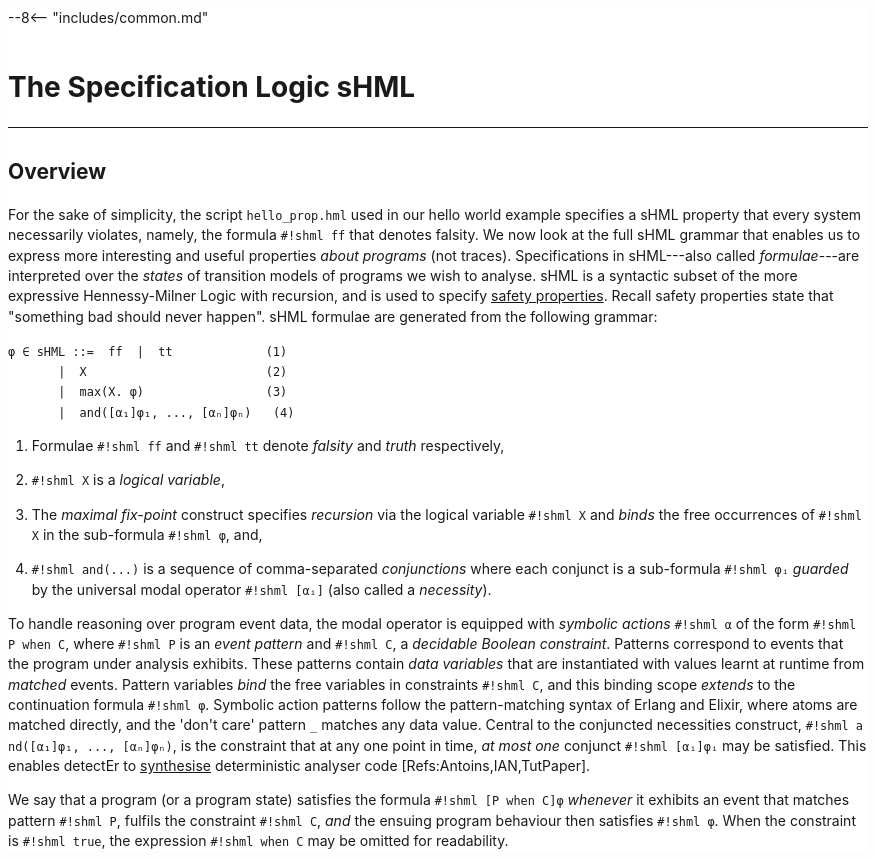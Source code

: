 --8<-- "includes/common.md"

# The Specification Logic sHML
---

## Overview

For the sake of simplicity, the script `hello_prop.hml` used in our hello world example specifies a sHML property that every system necessarily violates, namely, the formula `#!shml ff` that denotes falsity.
We now look at the full sHML grammar that enables us to express more interesting and useful properties *about programs* (not traces).
Specifications in sHML---also called *formulae*---are interpreted over the *states* of transition models of programs we wish to analyse.
sHML is a syntactic subset of the more expressive Hennessy-Milner Logic with recursion, and is used to specify [safety properties](getting-started.md#safety-properties).
Recall safety properties state that "something bad should never happen".
sHML formulae are generated from the following grammar:

```{ .shml .annotate }
φ ∈ sHML ::=  ff  |  tt             (1)
       |  X                         (2)
       |  max(X. φ)                 (3) 
       |  and([α₁]φ₁, ..., [αₙ]φₙ)   (4)
```

1. Formulae `#!shml ff` and `#!shml tt` denote *falsity* and *truth* respectively,

2. `#!shml X` is a *logical variable*,

3. The *maximal fix-point* construct specifies *recursion* via the logical variable `#!shml X` and *binds* the free occurrences of `#!shml X` in the sub-formula `#!shml φ`, and,

4. `#!shml and(...)` is a sequence of comma-separated *conjunctions* where each conjunct is a sub-formula `#!shml φᵢ` *guarded* by the universal modal operator `#!shml [αᵢ]` (also called a *necessity*).

To handle reasoning over program event data, the modal operator is equipped with *symbolic actions* `#!shml α` of the form `#!shml P when C`, where `#!shml P` is an *event pattern* and `#!shml C`, a *decidable Boolean constraint*.
Patterns correspond to events that the program under analysis exhibits. 
These patterns contain *data variables* that are instantiated with values learnt at runtime from *matched* events.
Pattern variables *bind* the free variables in constraints `#!shml C`, and this binding scope *extends* to the continuation formula `#!shml φ`.
Symbolic action patterns follow the pattern-matching syntax of Erlang and Elixir, where atoms are matched directly, and the 'don't care' pattern `_` matches any data value.
Central to the conjuncted necessities construct, `#!shml and([α₁]φ₁, ..., [αₙ]φₙ)`, is the constraint that at any one point in time, *at most one* conjunct `#!shml [αᵢ]φᵢ` may be satisfied.
This enables detectEr to [synthesise](synthesising-analysers.md) deterministic analyser code [Refs:Antoins,IAN,TutPaper].

We say that a program (or a program state) satisfies the formula `#!shml [P when C]φ` *whenever* it exhibits an event that matches pattern `#!shml P`, fulfils the constraint `#!shml C`, *and* the ensuing program behaviour then satisfies `#!shml φ`. 
When the constraint is `#!shml true`, the expression `#!shml when C` may be omitted for readability.
